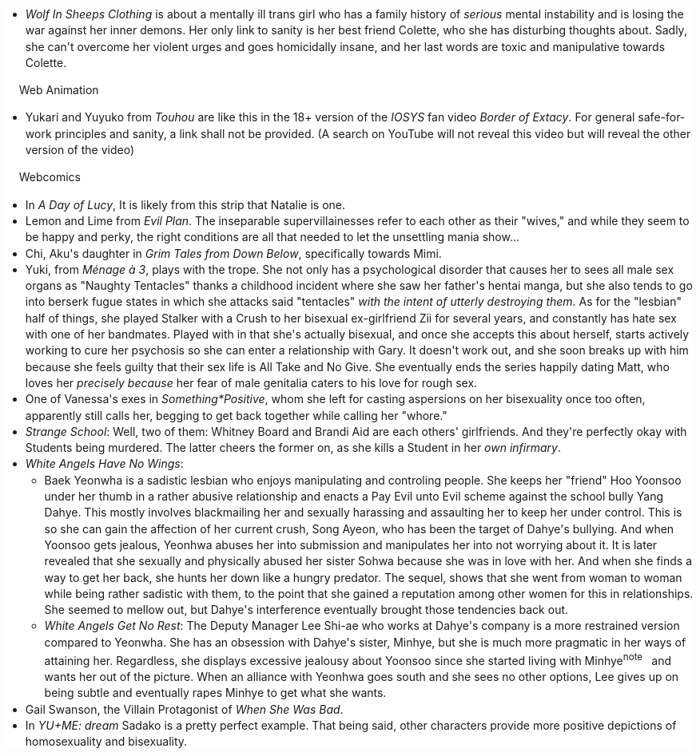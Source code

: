 -   _Wolf In Sheeps Clothing_ is about a mentally ill trans girl who has a family history of _serious_ mental instability and is losing the war against her inner demons. Her only link to sanity is her best friend Colette, who she has disturbing thoughts about. Sadly, she can't overcome her violent urges and goes homicidally insane, and her last words are toxic and manipulative towards Colette.

    Web Animation 

-   Yukari and Yuyuko from _Touhou_ are like this in the 18+ version of the _IOSYS_ fan video _Border of Extacy_. For general safe-for-work principles and sanity, a link shall not be provided. (A search on YouTube will not reveal this video but will reveal the other version of the video)

    Webcomics 

-   In _A Day of Lucy_, It is likely from this strip that Natalie is one.
-   Lemon and Lime from _Evil Plan_. The inseparable supervillainesses refer to each other as their "wives," and while they seem to be happy and perky, the right conditions are all that needed to let the unsettling mania show...
-   Chi, Aku's daughter in _Grim Tales from Down Below_, specifically towards Mimi.
-   Yuki, from _Ménage à 3_, plays with the trope. She not only has a psychological disorder that causes her to sees all male sex organs as "Naughty Tentacles" thanks a childhood incident where she saw her father's hentai manga, but she also tends to go into berserk fugue states in which she attacks said "tentacles" _with the intent of utterly destroying them_. As for the "lesbian" half of things, she played Stalker with a Crush to her bisexual ex-girlfriend Zii for several years, and constantly has hate sex with one of her bandmates. Played with in that she's actually bisexual, and once she accepts this about herself, starts actively working to cure her psychosis so she can enter a relationship with Gary. It doesn't work out, and she soon breaks up with him because she feels guilty that their sex life is All Take and No Give. She eventually ends the series happily dating Matt, who loves her _precisely because_ her fear of male genitalia caters to his love for rough sex.
-   One of Vanessa's exes in _Something\*Positive_, whom she left for casting aspersions on her bisexuality once too often, apparently still calls her, begging to get back together while calling her "whore."
-   _Strange School_: Well, two of them: Whitney Board and Brandi Aid are each others' girlfriends. And they're perfectly okay with Students being murdered. The latter cheers the former on, as she kills a Student in her _own infirmary_.
-   _White Angels Have No Wings_:
    -   Baek Yeonwha is a sadistic lesbian who enjoys manipulating and controling people. She keeps her "friend" Hoo Yoonsoo under her thumb in a rather abusive relationship and enacts a Pay Evil unto Evil scheme against the school bully Yang Dahye. This mostly involves blackmailing her and sexually harassing and assaulting her to keep her under control. This is so she can gain the affection of her current crush, Song Ayeon, who has been the target of Dahye's bullying. And when Yoonsoo gets jealous, Yeonhwa abuses her into submission and manipulates her into not worrying about it. It is later revealed that she sexually and physically abused her sister Sohwa because she was in love with her. And when she finds a way to get her back, she hunts her down like a hungry predator. The sequel, shows that she went from woman to woman while being rather sadistic with them, to the point that she gained a reputation among other women for this in relationships. She seemed to mellow out, but Dahye's interference eventually brought those tendencies back out.
    -   _White Angels Get No Rest_: The Deputy Manager Lee Shi-ae who works at Dahye's company is a more restrained version compared to Yeonwha. She has an obsession with Dahye's sister, Minhye, but she is much more pragmatic in her ways of attaining her. Regardless, she displays excessive jealousy about Yoonsoo since she started living with Minhye<sup>note&nbsp;</sup>  and wants her out of the picture. When an alliance with Yeonhwa goes south and she sees no other options, Lee gives up on being subtle and eventually rapes Minhye to get what she wants.
-   Gail Swanson, the Villain Protagonist of _When She Was Bad_.
-   In _YU+ME: dream_ Sadako is a pretty perfect example. That being said, other characters provide more positive depictions of homosexuality and bisexuality.

